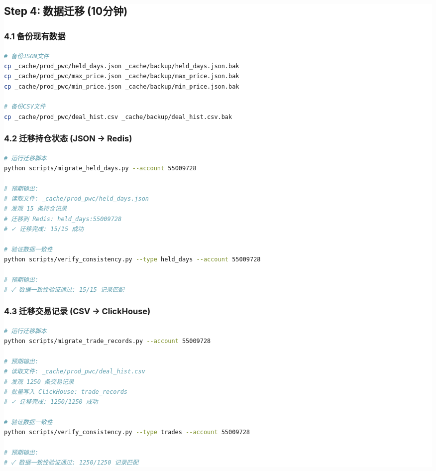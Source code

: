 
## Step 4: 数据迁移 (10分钟)

### 4.1 备份现有数据

```bash
# 备份JSON文件
cp _cache/prod_pwc/held_days.json _cache/backup/held_days.json.bak
cp _cache/prod_pwc/max_price.json _cache/backup/max_price.json.bak
cp _cache/prod_pwc/min_price.json _cache/backup/min_price.json.bak

# 备份CSV文件
cp _cache/prod_pwc/deal_hist.csv _cache/backup/deal_hist.csv.bak
```

### 4.2 迁移持仓状态 (JSON → Redis)

```bash
# 运行迁移脚本
python scripts/migrate_held_days.py --account 55009728

# 预期输出:
# 读取文件: _cache/prod_pwc/held_days.json
# 发现 15 条持仓记录
# 迁移到 Redis: held_days:55009728
# ✓ 迁移完成: 15/15 成功

# 验证数据一致性
python scripts/verify_consistency.py --type held_days --account 55009728

# 预期输出:
# ✓ 数据一致性验证通过: 15/15 记录匹配
```

### 4.3 迁移交易记录 (CSV → ClickHouse)

```bash
# 运行迁移脚本
python scripts/migrate_trade_records.py --account 55009728

# 预期输出:
# 读取文件: _cache/prod_pwc/deal_hist.csv
# 发现 1250 条交易记录
# 批量写入 ClickHouse: trade_records
# ✓ 迁移完成: 1250/1250 成功

# 验证数据一致性
python scripts/verify_consistency.py --type trades --account 55009728

# 预期输出:
# ✓ 数据一致性验证通过: 1250/1250 记录匹配
```

